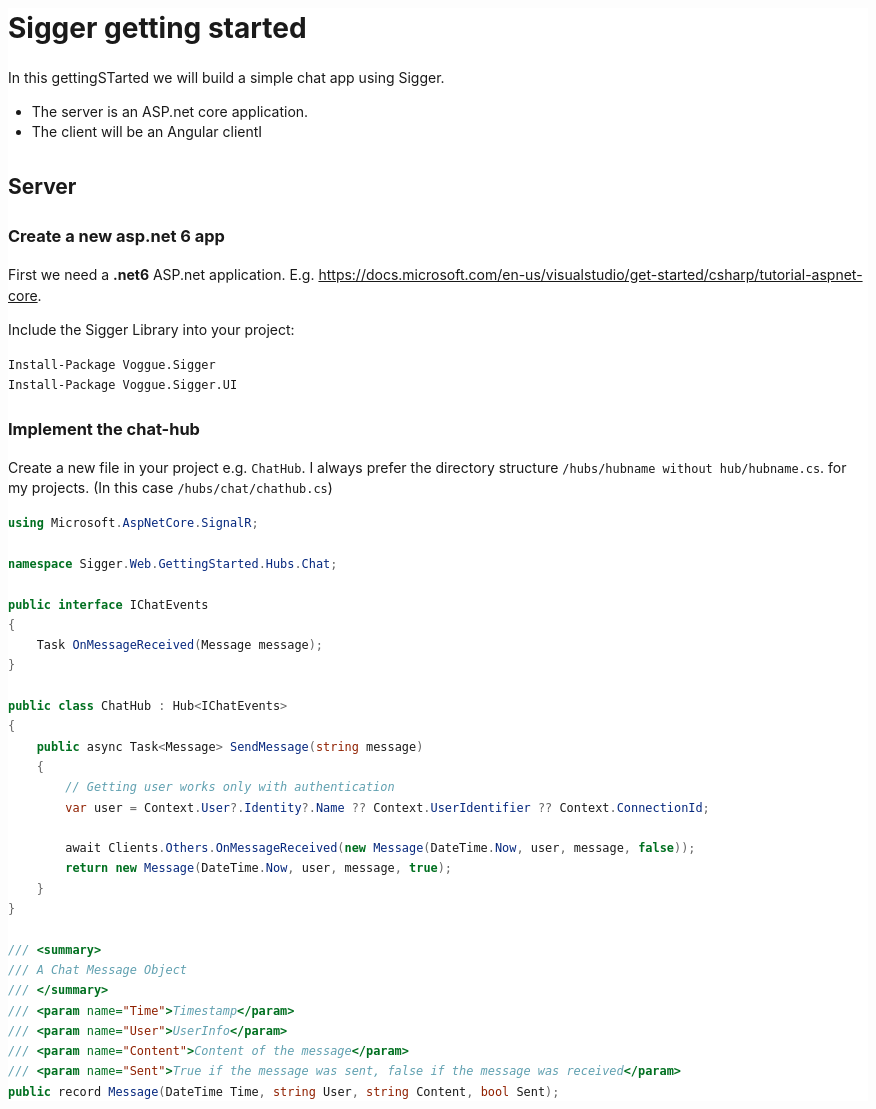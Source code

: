 # Sigger getting started

In this gettingSTarted we will build a simple chat app using Sigger.
 - The server is an ASP.net core application.
 - The client will be an Angular clientI

## Server

### Create a new asp.net 6 app

First we need a **.net6** ASP.net application. 
E.g. https://docs.microsoft.com/en-us/visualstudio/get-started/csharp/tutorial-aspnet-core.

Include the Sigger Library into your project:

```bash
Install-Package Voggue.Sigger
Install-Package Voggue.Sigger.UI
```

### Implement the chat-hub
Create a new file in your project e.g. `ChatHub`.
I always prefer the directory structure `/hubs/hubname without hub/hubname.cs`.
for my projects. (In this case `/hubs/chat/chathub.cs`)

```csharp
using Microsoft.AspNetCore.SignalR;

namespace Sigger.Web.GettingStarted.Hubs.Chat;

public interface IChatEvents
{
    Task OnMessageReceived(Message message);
}

public class ChatHub : Hub<IChatEvents>
{
    public async Task<Message> SendMessage(string message)
    {
        // Getting user works only with authentication
        var user = Context.User?.Identity?.Name ?? Context.UserIdentifier ?? Context.ConnectionId;
        
        await Clients.Others.OnMessageReceived(new Message(DateTime.Now, user, message, false));
        return new Message(DateTime.Now, user, message, true);
    }
}

/// <summary>
/// A Chat Message Object
/// </summary>
/// <param name="Time">Timestamp</param>
/// <param name="User">UserInfo</param>
/// <param name="Content">Content of the message</param>
/// <param name="Sent">True if the message was sent, false if the message was received</param>
public record Message(DateTime Time, string User, string Content, bool Sent);
```
